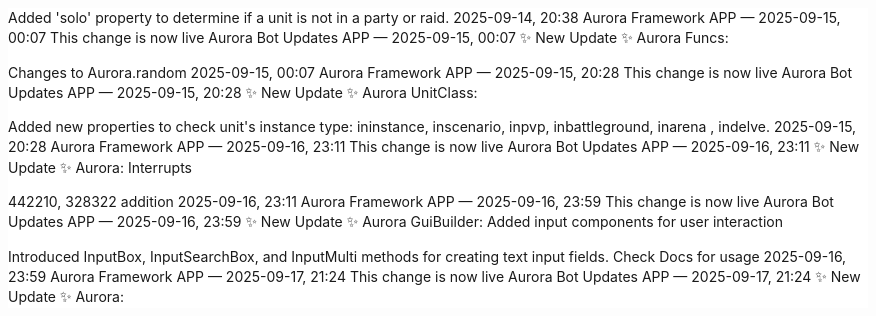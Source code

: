 Added 'solo' property to determine if a unit is not in a party or raid.
2025-09-14, 20:38
Aurora Framework
APP
 — 2025-09-15, 00:07
This change is now live
Aurora Bot Updates
APP
 — 2025-09-15, 00:07
✨ New Update ✨
Aurora Funcs:

Changes to Aurora.random
2025-09-15, 00:07
Aurora Framework
APP
 — 2025-09-15, 20:28
This change is now live
Aurora Bot Updates
APP
 — 2025-09-15, 20:28
✨ New Update ✨
Aurora UnitClass:

Added new properties to check unit's instance type: ininstance, inscenario, inpvp, inbattleground, inarena , indelve.
2025-09-15, 20:28
Aurora Framework
APP
 — 2025-09-16, 23:11
This change is now live
Aurora Bot Updates
APP
 — 2025-09-16, 23:11
✨ New Update ✨
Aurora: Interrupts

442210, 328322 addition
2025-09-16, 23:11
Aurora Framework
APP
 — 2025-09-16, 23:59
This change is now live
Aurora Bot Updates
APP
 — 2025-09-16, 23:59
✨ New Update ✨
Aurora GuiBuilder: Added input components for user interaction

Introduced InputBox, InputSearchBox, and InputMulti methods for creating text input fields.
Check Docs for usage
2025-09-16, 23:59
Aurora Framework
APP
 — 2025-09-17, 21:24
This change is now live
Aurora Bot Updates
APP
 — 2025-09-17, 21:24
✨ New Update ✨
Aurora:
